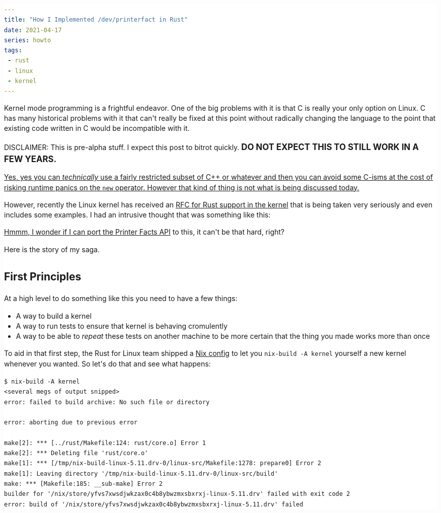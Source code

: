 ```yaml
---
title: "How I Implemented /dev/printerfact in Rust"
date: 2021-04-17
series: howto
tags:
 - rust
 - linux
 - kernel
---
```


Kernel mode programming is a frightful endeavor. One of the big problems with it
is that C is really your only option on Linux. C has many historical problems
with it that can't really be fixed at this point without radically changing the
language to the point that existing code written in C would be incompatible with
it.

DISCLAIMER: This is pre-alpha stuff. I expect this post to bitrot quickly.
<big>**DO NOT EXPECT THIS TO STILL WORK IN A FEW YEARS.**</big>

[Yes, yes you can _technically_ use a fairly restricted subset of C++ or
whatever and then you can avoid some C-isms at the cost of risking runtime
panics on the `new` operator. However that kind of thing is not what is being
discussed today.](conversation://Mara/hacker?smol)

However, recently the Linux kernel has received an [RFC for Rust support in the
kernel](https://lkml.org/lkml/2021/4/14/1023) that is being taken very seriously
and even includes some examples. I had an intrusive thought that was something
like this:

[Hmmm, I wonder if I can port the <a
href="https://printerfacts.cetacean.club/fact">Printer Facts API</a> to this, it
can't be that hard, right?](conversation://Cadey/wat?smol)

Here is the story of my saga.

## First Principles

At a high level to do something like this you need to have a few things:

- A way to build a kernel
- A way to run tests to ensure that kernel is behaving cromulently
- A way to be able to _repeat_ these tests on another machine to be more certain
  that the thing you made works more than once

To aid in that first step, the Rust for Linux team shipped a [Nix
config](https://github.com/Rust-for-Linux/nix) to let you `nix-build -A kernel`
yourself a new kernel whenever you wanted. So let's do that and see what
happens:

```console
$ nix-build -A kernel
<several megs of output snipped>
error: failed to build archive: No such file or directory

error: aborting due to previous error

make[2]: *** [../rust/Makefile:124: rust/core.o] Error 1
make[2]: *** Deleting file 'rust/core.o'
make[1]: *** [/tmp/nix-build-linux-5.11.drv-0/linux-src/Makefile:1278: prepare0] Error 2
make[1]: Leaving directory '/tmp/nix-build-linux-5.11.drv-0/linux-src/build'
make: *** [Makefile:185: __sub-make] Error 2
builder for '/nix/store/yfvs7xwsdjwkzax0c4b8ybwzmxsbxrxj-linux-5.11.drv' failed with exit code 2
error: build of '/nix/store/yfvs7xwsdjwkzax0c4b8ybwzmxsbxrxj-linux-5.11.drv' failed
```
